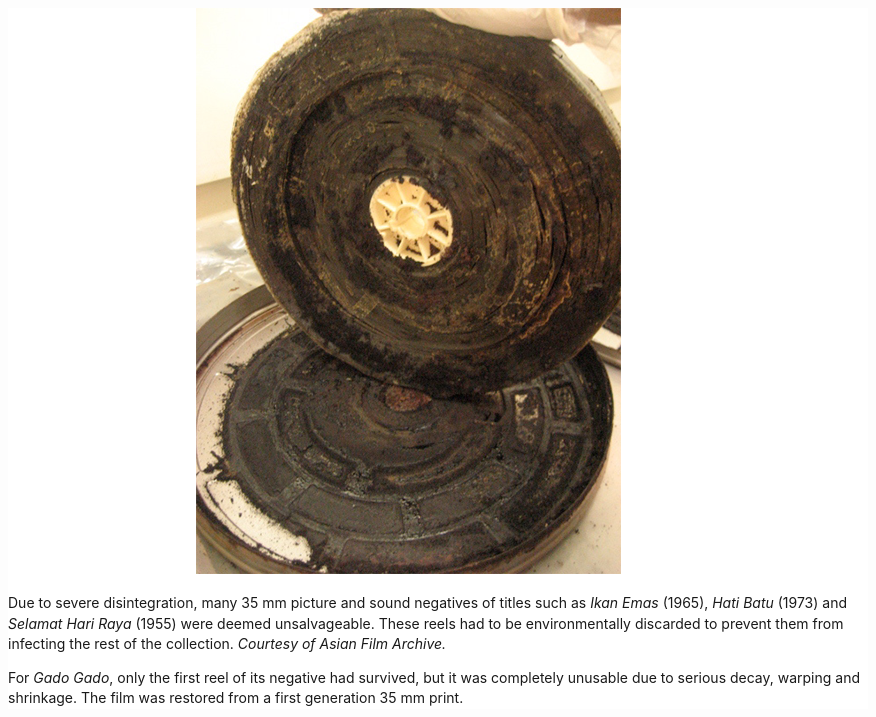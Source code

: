 ![](/images/Vol%2018%20Issue%204/Asian%20Film/image7.png)
<div style="background-color: white;"> Due to severe disintegration, many 35 mm picture and sound negatives of titles such as <i>Ikan Emas</i> (1965), <i>Hati Batu</i> (1973) and <i>Selamat Hari Raya</i> (1955) were deemed unsalvageable. These reels had to be environmentally discarded to prevent them from infecting the rest of the collection. <i>Courtesy of Asian Film Archive.</i></div>

For *Gado Gado*, only the first reel of its negative had survived, but it was completely unusable due to serious decay, warping and shrinkage. The film was restored from a first generation 35 mm print.
